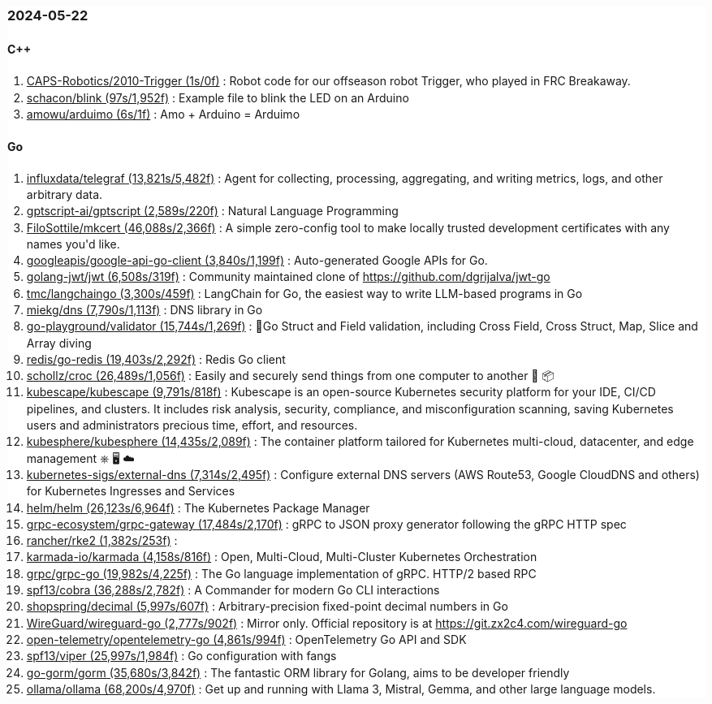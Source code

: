 ### 2024-05-22

#### C++
1. [CAPS-Robotics/2010-Trigger (1s/0f)](https://github.com/CAPS-Robotics/2010-Trigger) : Robot code for our offseason robot Trigger, who played in FRC Breakaway.
2. [schacon/blink (97s/1,952f)](https://github.com/schacon/blink) : Example file to blink the LED on an Arduino
3. [amowu/arduimo (6s/1f)](https://github.com/amowu/arduimo) : Amo + Arduino = Arduimo

#### Go
1. [influxdata/telegraf (13,821s/5,482f)](https://github.com/influxdata/telegraf) : Agent for collecting, processing, aggregating, and writing metrics, logs, and other arbitrary data.
2. [gptscript-ai/gptscript (2,589s/220f)](https://github.com/gptscript-ai/gptscript) : Natural Language Programming
3. [FiloSottile/mkcert (46,088s/2,366f)](https://github.com/FiloSottile/mkcert) : A simple zero-config tool to make locally trusted development certificates with any names you'd like.
4. [googleapis/google-api-go-client (3,840s/1,199f)](https://github.com/googleapis/google-api-go-client) : Auto-generated Google APIs for Go.
5. [golang-jwt/jwt (6,508s/319f)](https://github.com/golang-jwt/jwt) : Community maintained clone of https://github.com/dgrijalva/jwt-go
6. [tmc/langchaingo (3,300s/459f)](https://github.com/tmc/langchaingo) : LangChain for Go, the easiest way to write LLM-based programs in Go
7. [miekg/dns (7,790s/1,113f)](https://github.com/miekg/dns) : DNS library in Go
8. [go-playground/validator (15,744s/1,269f)](https://github.com/go-playground/validator) : 💯Go Struct and Field validation, including Cross Field, Cross Struct, Map, Slice and Array diving
9. [redis/go-redis (19,403s/2,292f)](https://github.com/redis/go-redis) : Redis Go client
10. [schollz/croc (26,489s/1,056f)](https://github.com/schollz/croc) : Easily and securely send things from one computer to another 🐊 📦
11. [kubescape/kubescape (9,791s/818f)](https://github.com/kubescape/kubescape) : Kubescape is an open-source Kubernetes security platform for your IDE, CI/CD pipelines, and clusters. It includes risk analysis, security, compliance, and misconfiguration scanning, saving Kubernetes users and administrators precious time, effort, and resources.
12. [kubesphere/kubesphere (14,435s/2,089f)](https://github.com/kubesphere/kubesphere) : The container platform tailored for Kubernetes multi-cloud, datacenter, and edge management ⎈ 🖥 ☁️
13. [kubernetes-sigs/external-dns (7,314s/2,495f)](https://github.com/kubernetes-sigs/external-dns) : Configure external DNS servers (AWS Route53, Google CloudDNS and others) for Kubernetes Ingresses and Services
14. [helm/helm (26,123s/6,964f)](https://github.com/helm/helm) : The Kubernetes Package Manager
15. [grpc-ecosystem/grpc-gateway (17,484s/2,170f)](https://github.com/grpc-ecosystem/grpc-gateway) : gRPC to JSON proxy generator following the gRPC HTTP spec
16. [rancher/rke2 (1,382s/253f)](https://github.com/rancher/rke2) : 
17. [karmada-io/karmada (4,158s/816f)](https://github.com/karmada-io/karmada) : Open, Multi-Cloud, Multi-Cluster Kubernetes Orchestration
18. [grpc/grpc-go (19,982s/4,225f)](https://github.com/grpc/grpc-go) : The Go language implementation of gRPC. HTTP/2 based RPC
19. [spf13/cobra (36,288s/2,782f)](https://github.com/spf13/cobra) : A Commander for modern Go CLI interactions
20. [shopspring/decimal (5,997s/607f)](https://github.com/shopspring/decimal) : Arbitrary-precision fixed-point decimal numbers in Go
21. [WireGuard/wireguard-go (2,777s/902f)](https://github.com/WireGuard/wireguard-go) : Mirror only. Official repository is at https://git.zx2c4.com/wireguard-go
22. [open-telemetry/opentelemetry-go (4,861s/994f)](https://github.com/open-telemetry/opentelemetry-go) : OpenTelemetry Go API and SDK
23. [spf13/viper (25,997s/1,984f)](https://github.com/spf13/viper) : Go configuration with fangs
24. [go-gorm/gorm (35,680s/3,842f)](https://github.com/go-gorm/gorm) : The fantastic ORM library for Golang, aims to be developer friendly
25. [ollama/ollama (68,200s/4,970f)](https://github.com/ollama/ollama) : Get up and running with Llama 3, Mistral, Gemma, and other large language models.
